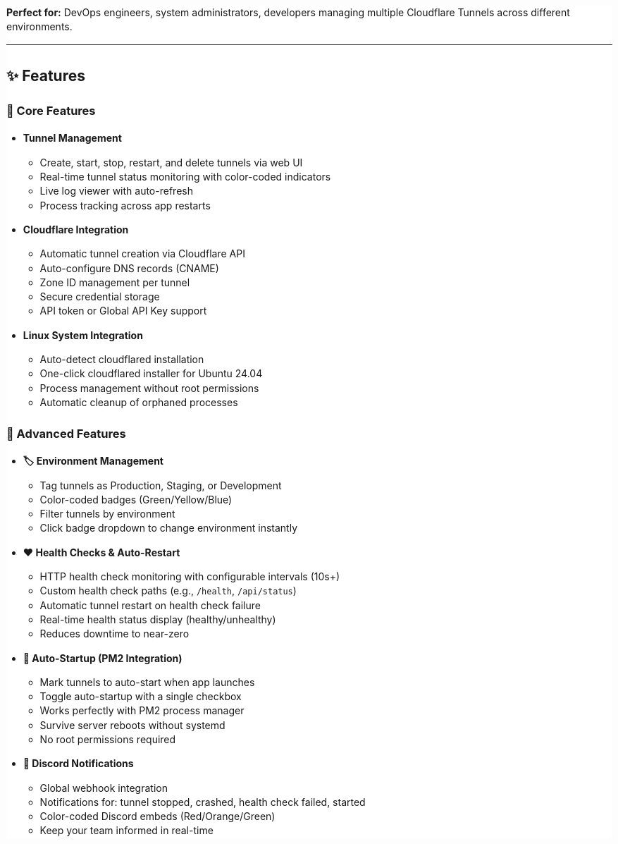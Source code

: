 **Perfect for:** DevOps engineers, system administrators, developers managing multiple Cloudflare Tunnels across different environments.

---

## ✨ Features

### 🔧 Core Features

- **Tunnel Management**
  - Create, start, stop, restart, and delete tunnels via web UI
  - Real-time tunnel status monitoring with color-coded indicators
  - Live log viewer with auto-refresh
  - Process tracking across app restarts
  
- **Cloudflare Integration**
  - Automatic tunnel creation via Cloudflare API
  - Auto-configure DNS records (CNAME)
  - Zone ID management per tunnel
  - Secure credential storage
  - API token or Global API Key support

- **Linux System Integration**
  - Auto-detect cloudflared installation
  - One-click cloudflared installer for Ubuntu 24.04
  - Process management without root permissions
  - Automatic cleanup of orphaned processes

### 🚀 Advanced Features

- **🏷️ Environment Management**
  - Tag tunnels as Production, Staging, or Development
  - Color-coded badges (Green/Yellow/Blue)
  - Filter tunnels by environment
  - Click badge dropdown to change environment instantly

- **❤️ Health Checks & Auto-Restart**
  - HTTP health check monitoring with configurable intervals (10s+)
  - Custom health check paths (e.g., `/health`, `/api/status`)
  - Automatic tunnel restart on health check failure
  - Real-time health status display (healthy/unhealthy)
  - Reduces downtime to near-zero

- **🚀 Auto-Startup (PM2 Integration)**
  - Mark tunnels to auto-start when app launches
  - Toggle auto-startup with a single checkbox
  - Works perfectly with PM2 process manager
  - Survive server reboots without systemd
  - No root permissions required

- **🔔 Discord Notifications**
  - Global webhook integration
  - Notifications for: tunnel stopped, crashed, health check failed, started
  - Color-coded Discord embeds (Red/Orange/Green)
  - Keep your team informed in real-time
